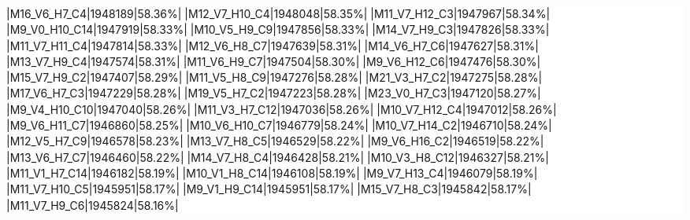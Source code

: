 |M16_V6_H7_C4|1948189|58.36%|
|M12_V7_H10_C4|1948048|58.35%|
|M11_V7_H12_C3|1947967|58.34%|
|M9_V0_H10_C14|1947919|58.33%|
|M10_V5_H9_C9|1947856|58.33%|
|M14_V7_H9_C3|1947826|58.33%|
|M11_V7_H11_C4|1947814|58.33%|
|M12_V6_H8_C7|1947639|58.31%|
|M14_V6_H7_C6|1947627|58.31%|
|M13_V7_H9_C4|1947574|58.31%|
|M11_V6_H9_C7|1947504|58.30%|
|M9_V6_H12_C6|1947476|58.30%|
|M15_V7_H9_C2|1947407|58.29%|
|M11_V5_H8_C9|1947276|58.28%|
|M21_V3_H7_C2|1947275|58.28%|
|M17_V6_H7_C3|1947229|58.28%|
|M19_V5_H7_C2|1947223|58.28%|
|M23_V0_H7_C3|1947120|58.27%|
|M9_V4_H10_C10|1947040|58.26%|
|M11_V3_H7_C12|1947036|58.26%|
|M10_V7_H12_C4|1947012|58.26%|
|M9_V6_H11_C7|1946860|58.25%|
|M10_V6_H10_C7|1946779|58.24%|
|M10_V7_H14_C2|1946710|58.24%|
|M12_V5_H7_C9|1946578|58.23%|
|M13_V7_H8_C5|1946529|58.22%|
|M9_V6_H16_C2|1946519|58.22%|
|M13_V6_H7_C7|1946460|58.22%|
|M14_V7_H8_C4|1946428|58.21%|
|M10_V3_H8_C12|1946327|58.21%|
|M11_V1_H7_C14|1946182|58.19%|
|M10_V1_H8_C14|1946108|58.19%|
|M9_V7_H13_C4|1946079|58.19%|
|M11_V7_H10_C5|1945951|58.17%|
|M9_V1_H9_C14|1945951|58.17%|
|M15_V7_H8_C3|1945842|58.17%|
|M11_V7_H9_C6|1945824|58.16%|
